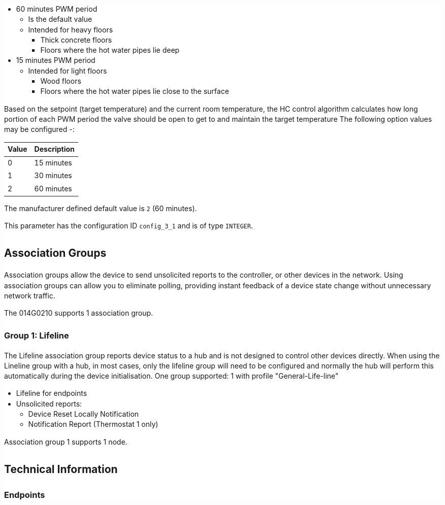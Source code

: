   * 60 minutes PWM period 
      * Is the default value
      * Intended for heavy floors 
          * Thick concrete floors
          * Floors where the hot water pipes lie deep
  * 15 minutes PWM period 
      * Intended for light floors 
          * Wood floors
          * Floors where the hot water pipes lie close to the surface

Based on the setpoint (target temperature) and the current room temperature, the HC control algorithm calculates how long portion of each PWM period the valve should be open to get to and maintain the target temperature
The following option values may be configured -:

| Value  | Description |
|--------|-------------|
| 0 | 15 minutes |
| 1 | 30 minutes |
| 2 | 60 minutes |

The manufacturer defined default value is ```2``` (60 minutes).

This parameter has the configuration ID ```config_3_1``` and is of type ```INTEGER```.


## Association Groups

Association groups allow the device to send unsolicited reports to the controller, or other devices in the network. Using association groups can allow you to eliminate polling, providing instant feedback of a device state change without unnecessary network traffic.

The 014G0210 supports 1 association group.

### Group 1: Lifeline

The Lifeline association group reports device status to a hub and is not designed to control other devices directly. When using the Lineline group with a hub, in most cases, only the lifeline group will need to be configured and normally the hub will perform this automatically during the device initialisation.
One group supported: 1 with profile "General-Life-line"

  * Lifeline for endpoints
  * Unsolicited reports: 
      * Device Reset Locally Notification
      * Notification Report (Thermostat 1 only)

Association group 1 supports 1 node.

## Technical Information

### Endpoints

